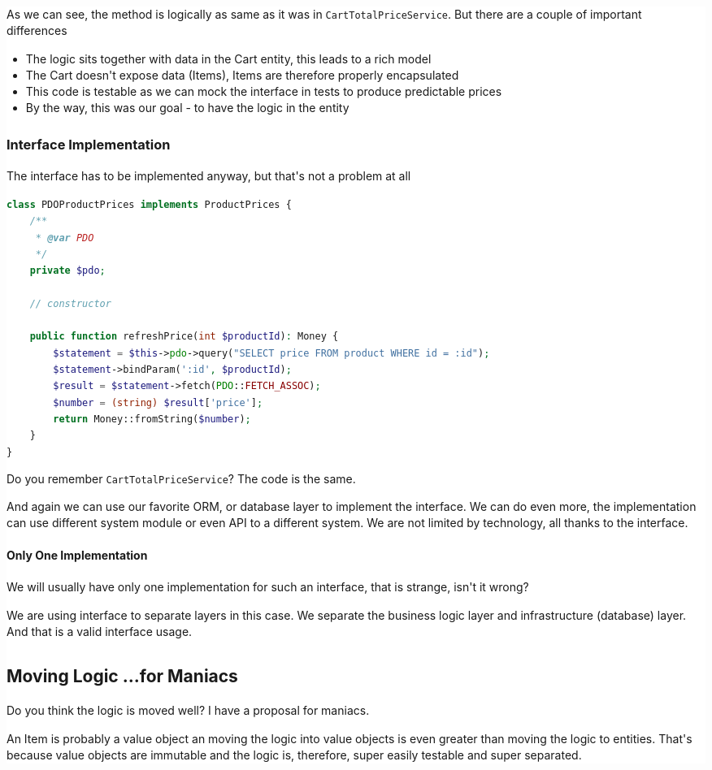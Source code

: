 As we can see, the method is logically as same as it was in `CartTotalPriceService`.
But there are a couple of important differences
* The logic sits together with data in the Cart entity, this leads to a rich model
* The Cart doesn't expose data (Items), Items are therefore properly encapsulated
* This code is testable as we can mock the interface in tests to produce predictable prices
* By the way, this was our goal - to have the logic in the entity

### Interface Implementation

The interface has to be implemented anyway, but that's not a problem at all
```php
class PDOProductPrices implements ProductPrices {
    /**
     * @var PDO
     */
    private $pdo;

    // constructor

    public function refreshPrice(int $productId): Money {
        $statement = $this->pdo->query("SELECT price FROM product WHERE id = :id");
        $statement->bindParam(':id', $productId);
        $result = $statement->fetch(PDO::FETCH_ASSOC);
        $number = (string) $result['price'];
        return Money::fromString($number);
    }
}
```

Do you remember `CartTotalPriceService`? The code is the same.

And again we can use our favorite ORM, or database layer to implement the interface.
We can do even more, the implementation can use different system module or even API to a different system.
We are not limited by technology, all thanks to the interface.

#### Only One Implementation

We will usually have only one implementation for such an interface, that is strange, isn't it wrong?

We are using interface to separate layers in this case.
We separate the business logic layer and infrastructure (database) layer.
And that is a valid interface usage.

## Moving Logic ...for Maniacs

Do you think the logic is moved well?
I have a proposal for maniacs.

An Item is probably a value object an moving the logic into value objects is even greater than moving the logic to entities.
That's because value objects are immutable and the logic is, therefore, super easily testable and super separated.
